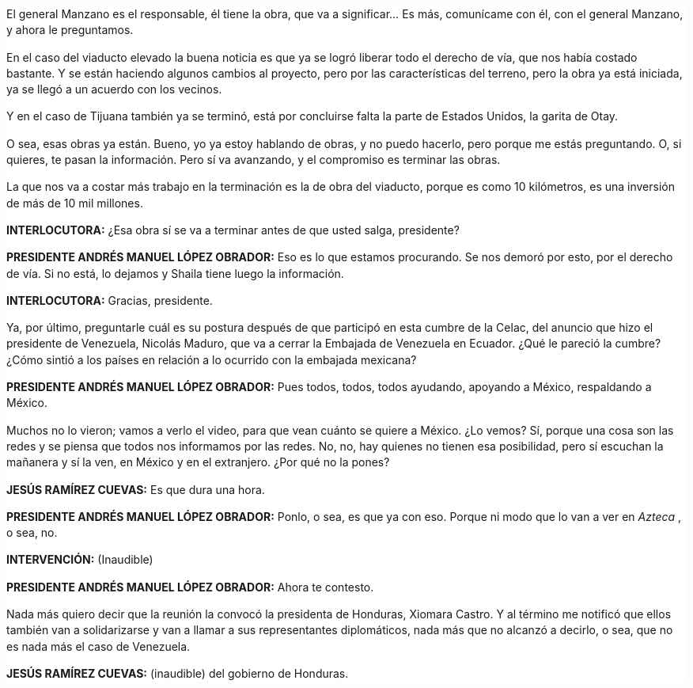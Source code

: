 El general Manzano es el responsable, él tiene la obra, que va a significar…
Es más, comunícame con él, con el general Manzano, y ahora le preguntamos.

En el caso del viaducto elevado la buena noticia es que ya se logró liberar
todo el derecho de vía, que nos había costado bastante. Y se están haciendo
algunos cambios al proyecto, pero por las características del terreno, pero la
obra ya está iniciada, ya se llegó a un acuerdo con los vecinos.

Y en el caso de Tijuana también ya se terminó, está por concluirse falta la
parte de Estados Unidos, la garita de Otay.

O sea, esas obras ya están. Bueno, yo ya estoy hablando de obras, y no puedo
hacerlo, pero porque me estás preguntando. O, si quieres, te pasan la
información. Pero sí va avanzando, y el compromiso es terminar las obras.

La que nos va a costar más trabajo en la terminación es la de obra del
viaducto, porque es como 10 kilómetros, es una inversión de más de 10 mil
millones.

**INTERLOCUTORA:** ¿Esa obra sí se va a terminar antes de que usted salga,
presidente?

**PRESIDENTE ANDRÉS MANUEL LÓPEZ OBRADOR:** Eso es lo que estamos procurando.
Se nos demoró por esto, por el derecho de vía. Si no está, lo dejamos y Shaila
tiene luego la información.

**INTERLOCUTORA:** Gracias, presidente.

Ya, por último, preguntarle cuál es su postura después de que participó en
esta cumbre de la Celac, del anuncio que hizo el presidente de Venezuela,
Nicolás Maduro, que va a cerrar la Embajada de Venezuela en Ecuador. ¿Qué le
pareció la cumbre? ¿Cómo sintió a los países en relación a lo ocurrido con la
embajada mexicana?

**PRESIDENTE ANDRÉS MANUEL LÓPEZ OBRADOR:** Pues todos, todos, todos ayudando,
apoyando a México, respaldando a México.

Muchos no lo vieron; vamos a verlo el video, para que vean cuánto se quiere a
México. ¿Lo vemos? Sí, porque una cosa son las redes y se piensa que todos nos
informamos por las redes. No, no, hay quienes no tienen esa posibilidad, pero
sí escuchan la mañanera y sí la ven, en México y en el extranjero. ¿Por qué no
la pones?

**JESÚS RAMÍREZ CUEVAS:** Es que dura una hora.

**PRESIDENTE ANDRÉS MANUEL LÓPEZ OBRADOR:** Ponlo, o sea, es que ya con eso.
Porque ni modo que lo van a ver en _Azteca_ , o sea, no.

**INTERVENCIÓN:** (Inaudible)

**PRESIDENTE ANDRÉS MANUEL LÓPEZ OBRADOR:** Ahora te contesto.

Nada más quiero decir que la reunión la convocó la presidenta de Honduras,
Xiomara Castro. Y al término me notificó que ellos también van a solidarizarse
y van a llamar a sus representantes diplomáticos, nada más que no alcanzó a
decirlo, o sea, que no es nada más el caso de Venezuela.

**JESÚS RAMÍREZ CUEVAS:** (inaudible) del gobierno de Honduras.
